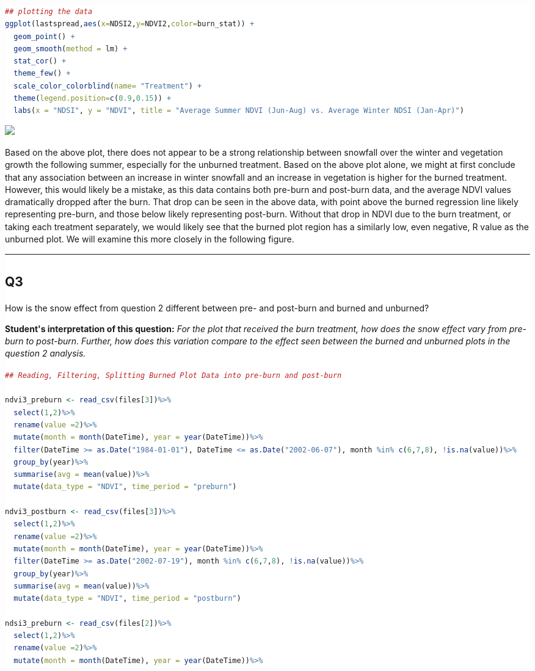 
```r
## plotting the data
ggplot(lastspread,aes(x=NDSI2,y=NDVI2,color=burn_stat)) + 
  geom_point() + 
  geom_smooth(method = lm) +
  stat_cor() +
  theme_few() + 
  scale_color_colorblind(name= "Treatment") + 
  theme(legend.position=c(0.9,0.15)) +
  labs(x = "NDSI", y = "NDVI", title = "Average Summer NDVI (Jun-Aug) vs. Average Winter NDSI (Jan-Apr)") 
```

<img src="08-hayman_fire_recovery_files/figure-html/unnamed-chunk-4-1.png" width="672" />

Based on the above plot, there does not appear to be a strong relationship between snowfall over the winter and vegetation growth the following summer, especially for the unburned treatment.  Based on the above plot alone, we might at first conclude that any association between an increase in winter snowfall and an increase in vegetation is higher for the burned treatment.  However, this would likely be a mistake, as this data contains both pre-burn and post-burn data, and the average NDVI values dramatically dropped after the burn.  That drop can be seen in the above data, with point above the burned regression line likely representing pre-burn, and those below likely representing post-burn.  Without that drop in NDVI due to the burn treatment, or taking each treatment separately, we would likely see that the burned plot region has a similarly low, even negative, R value as the unburned plot.  We will examine this more closely in the following figure.

___



## Q3

How is the snow effect from question 2 different between pre- and post-burn
and burned and unburned? 

**Student's interpretation of this question:** *For the plot that received the burn treatment, how does the snow effect vary from pre-burn to post-burn.  Further, how does this variation compare to the effect seen between the burned and unburned plots in the question 2 analysis.*


```r
## Reading, Filtering, Splitting Burned Plot Data into pre-burn and post-burn

ndvi3_preburn <- read_csv(files[3])%>%
  select(1,2)%>%
  rename(value =2)%>%
  mutate(month = month(DateTime), year = year(DateTime))%>%
  filter(DateTime >= as.Date("1984-01-01"), DateTime <= as.Date("2002-06-07"), month %in% c(6,7,8), !is.na(value))%>%
  group_by(year)%>%
  summarise(avg = mean(value))%>%
  mutate(data_type = "NDVI", time_period = "preburn")
 
ndvi3_postburn <- read_csv(files[3])%>%
  select(1,2)%>%
  rename(value =2)%>%
  mutate(month = month(DateTime), year = year(DateTime))%>%
  filter(DateTime >= as.Date("2002-07-19"), month %in% c(6,7,8), !is.na(value))%>%
  group_by(year)%>%
  summarise(avg = mean(value))%>%
  mutate(data_type = "NDVI", time_period = "postburn")

ndsi3_preburn <- read_csv(files[2])%>%
  select(1,2)%>%
  rename(value =2)%>%
  mutate(month = month(DateTime), year = year(DateTime))%>%
```
